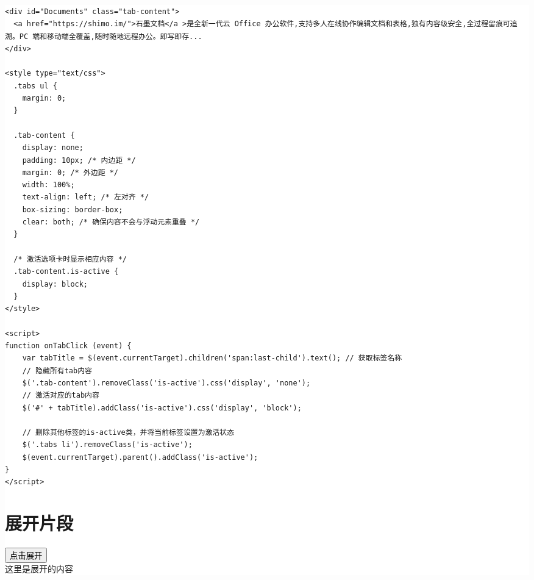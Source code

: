 ``` text 点击展开代码 >folded
<div id="Documents" class="tab-content">
  <a href="https://shimo.im/">石墨文档</a >是全新一代云 Office 办公软件,支持多人在线协作编辑文档和表格,独有内容级安全,全过程留痕可追溯。PC 端和移动端全覆盖,随时随地远程办公。即写即存...
</div>

<style type="text/css">
  .tabs ul {
    margin: 0;
  }

  .tab-content {
    display: none;
    padding: 10px; /* 内边距 */
    margin: 0; /* 外边距 */
    width: 100%;
    text-align: left; /* 左对齐 */
    box-sizing: border-box;
    clear: both; /* 确保内容不会与浮动元素重叠 */
  }

  /* 激活选项卡时显示相应内容 */
  .tab-content.is-active {
    display: block;
  }
</style>

<script>
function onTabClick (event) {
    var tabTitle = $(event.currentTarget).children('span:last-child').text(); // 获取标签名称
    // 隐藏所有tab内容
    $('.tab-content').removeClass('is-active').css('display', 'none'); 
    // 激活对应的tab内容
    $('#' + tabTitle).addClass('is-active').css('display', 'block');
    
    // 删除其他标签的is-active类，并将当前标签设置为激活状态
    $('.tabs li').removeClass('is-active');
    $(event.currentTarget).parent().addClass('is-active');
}
</script>
```

# 展开片段

<div class="collapsible">
  <button class="toggle-button">点击展开</button>
  <div class="content">
  这里是展开的内容
  </div>
</div>
